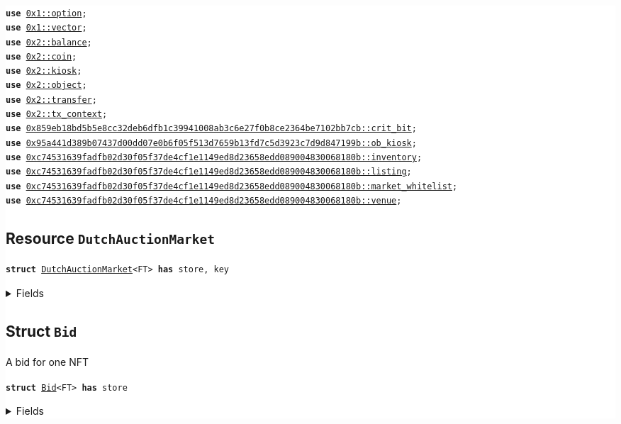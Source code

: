 
<pre><code><b>use</b> <a href="">0x1::option</a>;
<b>use</b> <a href="">0x1::vector</a>;
<b>use</b> <a href="">0x2::balance</a>;
<b>use</b> <a href="">0x2::coin</a>;
<b>use</b> <a href="">0x2::kiosk</a>;
<b>use</b> <a href="">0x2::object</a>;
<b>use</b> <a href="">0x2::transfer</a>;
<b>use</b> <a href="">0x2::tx_context</a>;
<b>use</b> <a href="">0x859eb18bd5b5e8cc32deb6dfb1c39941008ab3c6e27f0b8ce2364be7102bb7cb::crit_bit</a>;
<b>use</b> <a href="">0x95a441d389b07437d00dd07e0b6f05f513d7659b13fd7c5d3923c7d9d847199b::ob_kiosk</a>;
<b>use</b> <a href="inventory.md#0xc74531639fadfb02d30f05f37de4cf1e1149ed8d23658edd089004830068180b_inventory">0xc74531639fadfb02d30f05f37de4cf1e1149ed8d23658edd089004830068180b::inventory</a>;
<b>use</b> <a href="listing.md#0xc74531639fadfb02d30f05f37de4cf1e1149ed8d23658edd089004830068180b_listing">0xc74531639fadfb02d30f05f37de4cf1e1149ed8d23658edd089004830068180b::listing</a>;
<b>use</b> <a href="market_whitelist.md#0xc74531639fadfb02d30f05f37de4cf1e1149ed8d23658edd089004830068180b_market_whitelist">0xc74531639fadfb02d30f05f37de4cf1e1149ed8d23658edd089004830068180b::market_whitelist</a>;
<b>use</b> <a href="venue.md#0xc74531639fadfb02d30f05f37de4cf1e1149ed8d23658edd089004830068180b_venue">0xc74531639fadfb02d30f05f37de4cf1e1149ed8d23658edd089004830068180b::venue</a>;
</code></pre>



<a name="0xc74531639fadfb02d30f05f37de4cf1e1149ed8d23658edd089004830068180b_dutch_auction_DutchAuctionMarket"></a>

## Resource `DutchAuctionMarket`



<pre><code><b>struct</b> <a href="dutch_auction.md#0xc74531639fadfb02d30f05f37de4cf1e1149ed8d23658edd089004830068180b_dutch_auction_DutchAuctionMarket">DutchAuctionMarket</a>&lt;FT&gt; <b>has</b> store, key
</code></pre>



<details><summary>Fields</summary></details>

<a name="0xc74531639fadfb02d30f05f37de4cf1e1149ed8d23658edd089004830068180b_dutch_auction_Bid"></a>

## Struct `Bid`

A bid for one NFT


<pre><code><b>struct</b> <a href="dutch_auction.md#0xc74531639fadfb02d30f05f37de4cf1e1149ed8d23658edd089004830068180b_dutch_auction_Bid">Bid</a>&lt;FT&gt; <b>has</b> store
</code></pre>



<details><summary>Fields</summary></details>

<a name="0xc74531639fadfb02d30f05f37de4cf1e1149ed8d23658edd089004830068180b_dutch_auction_MarketKey"></a>
